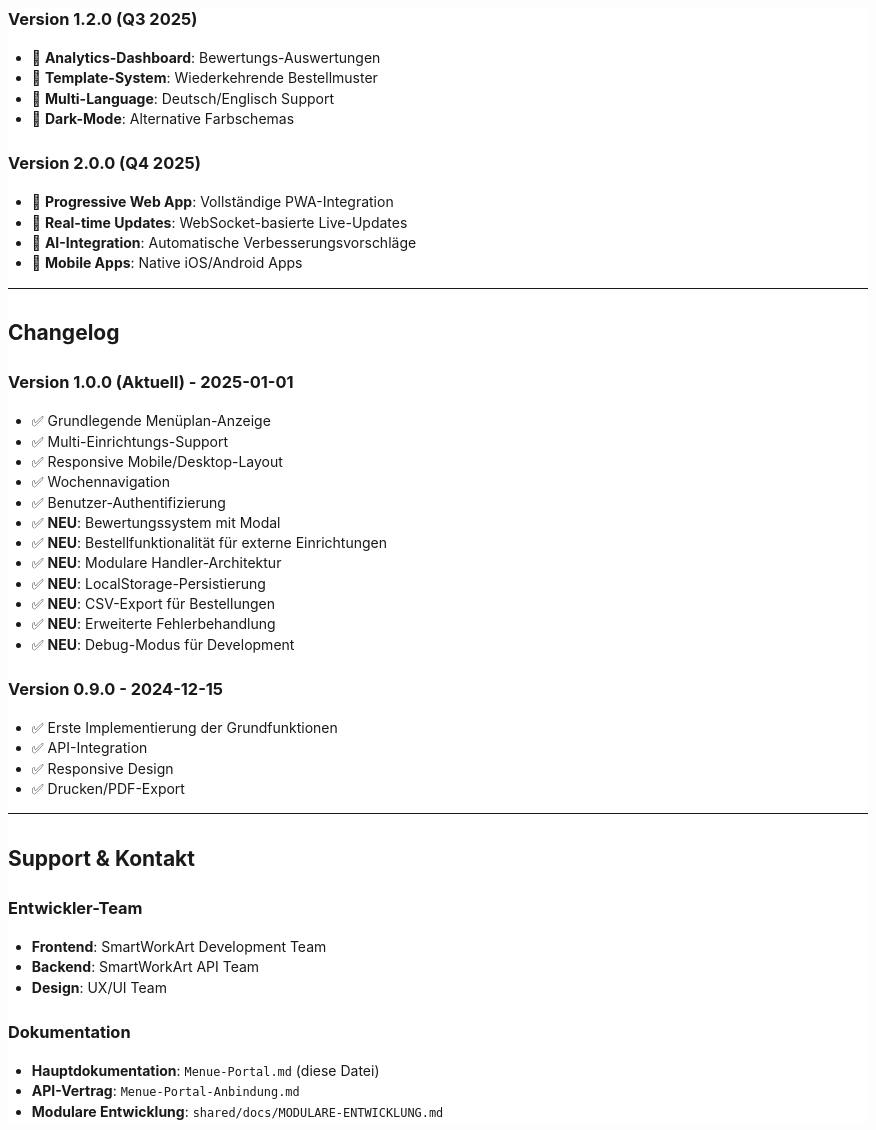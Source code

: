 ### Version 1.2.0 (Q3 2025)
- 🔄 **Analytics-Dashboard**: Bewertungs-Auswertungen
- 🔄 **Template-System**: Wiederkehrende Bestellmuster
- 🔄 **Multi-Language**: Deutsch/Englisch Support
- 🔄 **Dark-Mode**: Alternative Farbschemas

### Version 2.0.0 (Q4 2025)
- 🔄 **Progressive Web App**: Vollständige PWA-Integration
- 🔄 **Real-time Updates**: WebSocket-basierte Live-Updates
- 🔄 **AI-Integration**: Automatische Verbesserungsvorschläge
- 🔄 **Mobile Apps**: Native iOS/Android Apps

---

## Changelog

### Version 1.0.0 (Aktuell) - 2025-01-01
- ✅ Grundlegende Menüplan-Anzeige
- ✅ Multi-Einrichtungs-Support
- ✅ Responsive Mobile/Desktop-Layout
- ✅ Wochennavigation
- ✅ Benutzer-Authentifizierung
- ✅ **NEU**: Bewertungssystem mit Modal
- ✅ **NEU**: Bestellfunktionalität für externe Einrichtungen
- ✅ **NEU**: Modulare Handler-Architektur
- ✅ **NEU**: LocalStorage-Persistierung
- ✅ **NEU**: CSV-Export für Bestellungen
- ✅ **NEU**: Erweiterte Fehlerbehandlung
- ✅ **NEU**: Debug-Modus für Development

### Version 0.9.0 - 2024-12-15
- ✅ Erste Implementierung der Grundfunktionen
- ✅ API-Integration
- ✅ Responsive Design
- ✅ Drucken/PDF-Export

---

## Support & Kontakt

### Entwickler-Team
- **Frontend**: SmartWorkArt Development Team
- **Backend**: SmartWorkArt API Team
- **Design**: UX/UI Team

### Dokumentation
- **Hauptdokumentation**: `Menue-Portal.md` (diese Datei)
- **API-Vertrag**: `Menue-Portal-Anbindung.md`
- **Modulare Entwicklung**: `shared/docs/MODULARE-ENTWICKLUNG.md`
